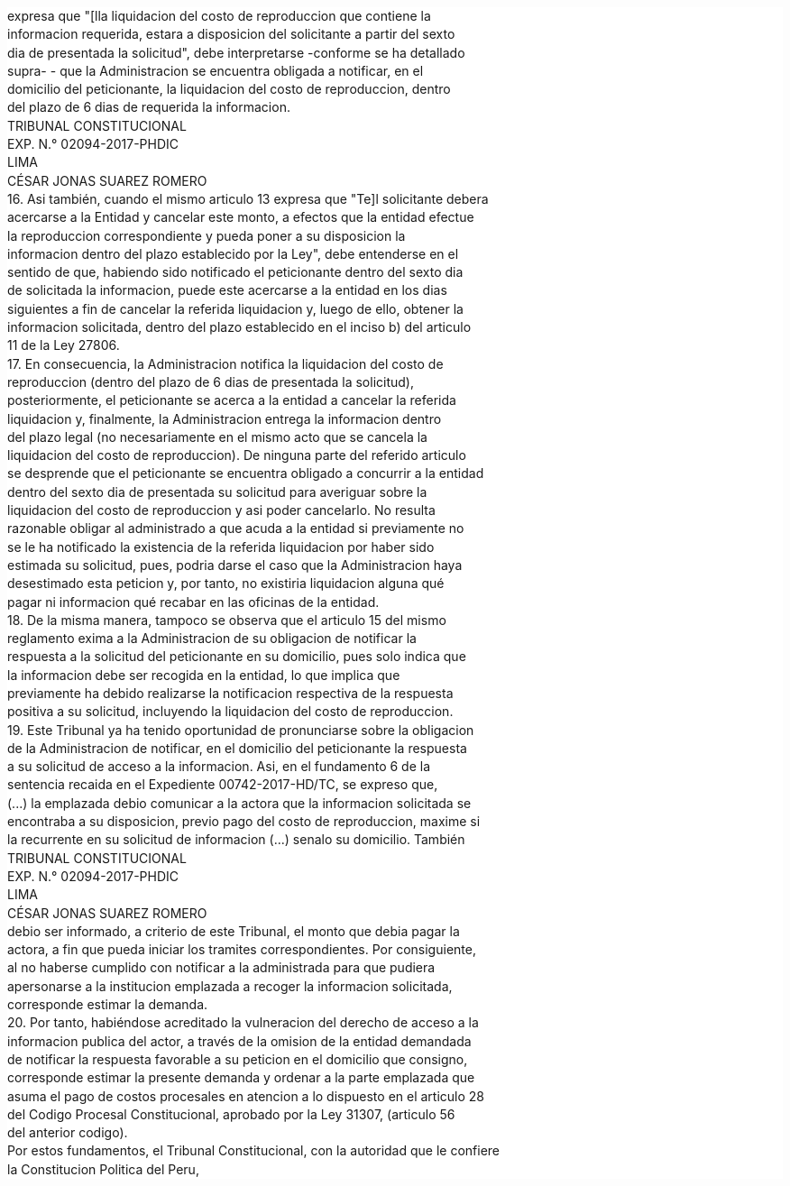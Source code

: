 expresa que "[lla liquidacion del costo de reproduccion que contiene la  
informacion requerida, estara a disposicion del solicitante a partir del sexto  
dia de presentada la solicitud", debe interpretarse -conforme se ha detallado  
supra- - que la Administracion se encuentra obligada a notificar, en el  
domicilio del peticionante, la liquidacion del costo de reproduccion, dentro  
del plazo de 6 dias de requerida la informacion.  
TRIBUNAL CONSTITUCIONAL  
EXP. N.° 02094-2017-PHDIC  
LIMA  
CÉSAR JONAS SUAREZ ROMERO  
16. Asi también, cuando el mismo articulo 13 expresa que "Te]l solicitante debera  
acercarse a la Entidad y cancelar este monto, a efectos que la entidad efectue  
la reproduccion correspondiente y pueda poner a su disposicion la  
informacion dentro del plazo establecido por la Ley", debe entenderse en el  
sentido de que, habiendo sido notificado el peticionante dentro del sexto dia  
de solicitada la informacion, puede este acercarse a la entidad en los dias  
siguientes a fin de cancelar la referida liquidacion y, luego de ello, obtener la  
informacion solicitada, dentro del plazo establecido en el inciso b) del articulo  
11 de la Ley 27806.  
17. En consecuencia, la Administracion notifica la liquidacion del costo de  
reproduccion (dentro del plazo de 6 dias de presentada la solicitud),  
posteriormente, el peticionante se acerca a la entidad a cancelar la referida  
liquidacion y, finalmente, la Administracion entrega la informacion dentro  
del plazo legal (no necesariamente en el mismo acto que se cancela la  
liquidacion del costo de reproduccion). De ninguna parte del referido articulo  
se desprende que el peticionante se encuentra obligado a concurrir a la entidad  
dentro del sexto dia de presentada su solicitud para averiguar sobre la  
liquidacion del costo de reproduccion y asi poder cancelarlo. No resulta  
razonable obligar al administrado a que acuda a la entidad si previamente no  
se le ha notificado la existencia de la referida liquidacion por haber sido  
estimada su solicitud, pues, podria darse el caso que la Administracion haya  
desestimado esta peticion y, por tanto, no existiria liquidacion alguna qué  
pagar ni informacion qué recabar en las oficinas de la entidad.  
18. De la misma manera, tampoco se observa que el articulo 15 del mismo  
reglamento exima a la Administracion de su obligacion de notificar la  
respuesta a la solicitud del peticionante en su domicilio, pues solo indica que  
la informacion debe ser recogida en la entidad, lo que implica que  
previamente ha debido realizarse la notificacion respectiva de la respuesta  
positiva a su solicitud, incluyendo la liquidacion del costo de reproduccion.  
19. Este Tribunal ya ha tenido oportunidad de pronunciarse sobre la obligacion  
de la Administracion de notificar, en el domicilio del peticionante la respuesta  
a su solicitud de acceso a la informacion. Asi, en el fundamento 6 de la  
sentencia recaida en el Expediente 00742-2017-HD/TC, se expreso que,  
(...) la emplazada debio comunicar a la actora que la informacion solicitada se  
encontraba a su disposicion, previo pago del costo de reproduccion, maxime si  
la recurrente en su solicitud de informacion (...) senalo su domicilio. También  
TRIBUNAL CONSTITUCIONAL  
EXP. N.° 02094-2017-PHDIC  
LIMA  
CÉSAR JONAS SUAREZ ROMERO  
debio ser informado, a criterio de este Tribunal, el monto que debia pagar la  
actora, a fin que pueda iniciar los tramites correspondientes. Por consiguiente,  
al no haberse cumplido con notificar a la administrada para que pudiera  
apersonarse a la institucion emplazada a recoger la informacion solicitada,  
corresponde estimar la demanda.  
20. Por tanto, habiéndose acreditado la vulneracion del derecho de acceso a la  
informacion publica del actor, a través de la omision de la entidad demandada  
de notificar la respuesta favorable a su peticion en el domicilio que consigno,  
corresponde estimar la presente demanda y ordenar a la parte emplazada que  
asuma el pago de costos procesales en atencion a lo dispuesto en el articulo 28  
del Codigo Procesal Constitucional, aprobado por la Ley 31307, (articulo 56  
del anterior codigo).  
Por estos fundamentos, el Tribunal Constitucional, con la autoridad que le confiere  
la Constitucion Politica del Peru,  
